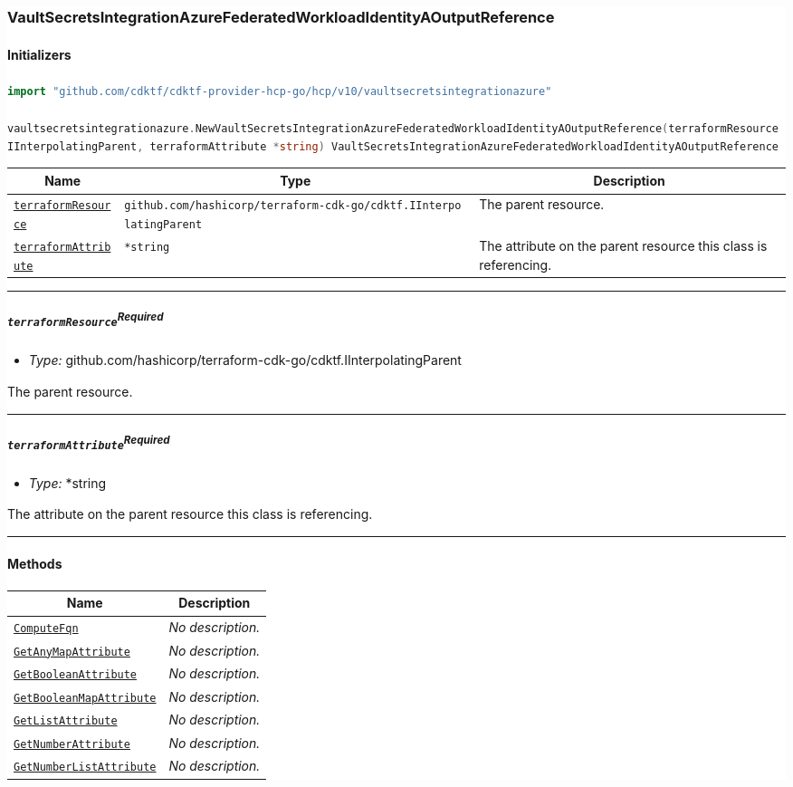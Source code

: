 
### VaultSecretsIntegrationAzureFederatedWorkloadIdentityAOutputReference <a name="VaultSecretsIntegrationAzureFederatedWorkloadIdentityAOutputReference" id="@cdktf/provider-hcp.vaultSecretsIntegrationAzure.VaultSecretsIntegrationAzureFederatedWorkloadIdentityAOutputReference"></a>

#### Initializers <a name="Initializers" id="@cdktf/provider-hcp.vaultSecretsIntegrationAzure.VaultSecretsIntegrationAzureFederatedWorkloadIdentityAOutputReference.Initializer"></a>

```go
import "github.com/cdktf/cdktf-provider-hcp-go/hcp/v10/vaultsecretsintegrationazure"

vaultsecretsintegrationazure.NewVaultSecretsIntegrationAzureFederatedWorkloadIdentityAOutputReference(terraformResource IInterpolatingParent, terraformAttribute *string) VaultSecretsIntegrationAzureFederatedWorkloadIdentityAOutputReference
```

| **Name** | **Type** | **Description** |
| --- | --- | --- |
| <code><a href="#@cdktf/provider-hcp.vaultSecretsIntegrationAzure.VaultSecretsIntegrationAzureFederatedWorkloadIdentityAOutputReference.Initializer.parameter.terraformResource">terraformResource</a></code> | <code>github.com/hashicorp/terraform-cdk-go/cdktf.IInterpolatingParent</code> | The parent resource. |
| <code><a href="#@cdktf/provider-hcp.vaultSecretsIntegrationAzure.VaultSecretsIntegrationAzureFederatedWorkloadIdentityAOutputReference.Initializer.parameter.terraformAttribute">terraformAttribute</a></code> | <code>*string</code> | The attribute on the parent resource this class is referencing. |

---

##### `terraformResource`<sup>Required</sup> <a name="terraformResource" id="@cdktf/provider-hcp.vaultSecretsIntegrationAzure.VaultSecretsIntegrationAzureFederatedWorkloadIdentityAOutputReference.Initializer.parameter.terraformResource"></a>

- *Type:* github.com/hashicorp/terraform-cdk-go/cdktf.IInterpolatingParent

The parent resource.

---

##### `terraformAttribute`<sup>Required</sup> <a name="terraformAttribute" id="@cdktf/provider-hcp.vaultSecretsIntegrationAzure.VaultSecretsIntegrationAzureFederatedWorkloadIdentityAOutputReference.Initializer.parameter.terraformAttribute"></a>

- *Type:* *string

The attribute on the parent resource this class is referencing.

---

#### Methods <a name="Methods" id="Methods"></a>

| **Name** | **Description** |
| --- | --- |
| <code><a href="#@cdktf/provider-hcp.vaultSecretsIntegrationAzure.VaultSecretsIntegrationAzureFederatedWorkloadIdentityAOutputReference.computeFqn">ComputeFqn</a></code> | *No description.* |
| <code><a href="#@cdktf/provider-hcp.vaultSecretsIntegrationAzure.VaultSecretsIntegrationAzureFederatedWorkloadIdentityAOutputReference.getAnyMapAttribute">GetAnyMapAttribute</a></code> | *No description.* |
| <code><a href="#@cdktf/provider-hcp.vaultSecretsIntegrationAzure.VaultSecretsIntegrationAzureFederatedWorkloadIdentityAOutputReference.getBooleanAttribute">GetBooleanAttribute</a></code> | *No description.* |
| <code><a href="#@cdktf/provider-hcp.vaultSecretsIntegrationAzure.VaultSecretsIntegrationAzureFederatedWorkloadIdentityAOutputReference.getBooleanMapAttribute">GetBooleanMapAttribute</a></code> | *No description.* |
| <code><a href="#@cdktf/provider-hcp.vaultSecretsIntegrationAzure.VaultSecretsIntegrationAzureFederatedWorkloadIdentityAOutputReference.getListAttribute">GetListAttribute</a></code> | *No description.* |
| <code><a href="#@cdktf/provider-hcp.vaultSecretsIntegrationAzure.VaultSecretsIntegrationAzureFederatedWorkloadIdentityAOutputReference.getNumberAttribute">GetNumberAttribute</a></code> | *No description.* |
| <code><a href="#@cdktf/provider-hcp.vaultSecretsIntegrationAzure.VaultSecretsIntegrationAzureFederatedWorkloadIdentityAOutputReference.getNumberListAttribute">GetNumberListAttribute</a></code> | *No description.* |